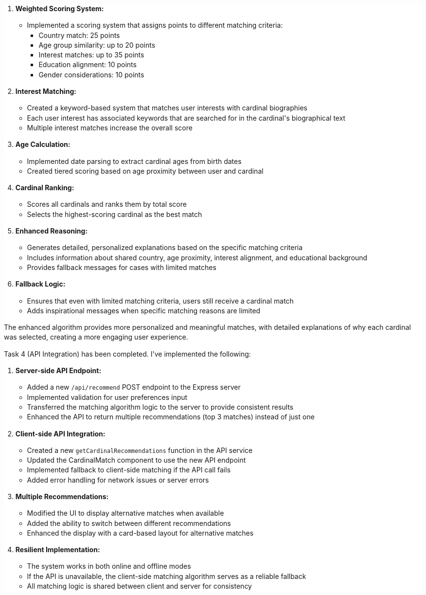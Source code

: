 1. **Weighted Scoring System:** 
   - Implemented a scoring system that assigns points to different matching criteria:
     - Country match: 25 points
     - Age group similarity: up to 20 points
     - Interest matches: up to 35 points
     - Education alignment: 10 points
     - Gender considerations: 10 points

2. **Interest Matching:**
   - Created a keyword-based system that matches user interests with cardinal biographies
   - Each user interest has associated keywords that are searched for in the cardinal's biographical text
   - Multiple interest matches increase the overall score

3. **Age Calculation:**
   - Implemented date parsing to extract cardinal ages from birth dates
   - Created tiered scoring based on age proximity between user and cardinal

4. **Cardinal Ranking:**
   - Scores all cardinals and ranks them by total score
   - Selects the highest-scoring cardinal as the best match

5. **Enhanced Reasoning:**
   - Generates detailed, personalized explanations based on the specific matching criteria
   - Includes information about shared country, age proximity, interest alignment, and educational background
   - Provides fallback messages for cases with limited matches

6. **Fallback Logic:**
   - Ensures that even with limited matching criteria, users still receive a cardinal match
   - Adds inspirational messages when specific matching reasons are limited

The enhanced algorithm provides more personalized and meaningful matches, with detailed explanations of why each cardinal was selected, creating a more engaging user experience.

Task 4 (API Integration) has been completed. I've implemented the following:

1. **Server-side API Endpoint:**
   - Added a new `/api/recommend` POST endpoint to the Express server
   - Implemented validation for user preferences input
   - Transferred the matching algorithm logic to the server to provide consistent results
   - Enhanced the API to return multiple recommendations (top 3 matches) instead of just one

2. **Client-side API Integration:**
   - Created a new `getCardinalRecommendations` function in the API service
   - Updated the CardinalMatch component to use the new API endpoint
   - Implemented fallback to client-side matching if the API call fails
   - Added error handling for network issues or server errors

3. **Multiple Recommendations:**
   - Modified the UI to display alternative matches when available
   - Added the ability to switch between different recommendations
   - Enhanced the display with a card-based layout for alternative matches

4. **Resilient Implementation:**
   - The system works in both online and offline modes
   - If the API is unavailable, the client-side matching algorithm serves as a reliable fallback
   - All matching logic is shared between client and server for consistency
